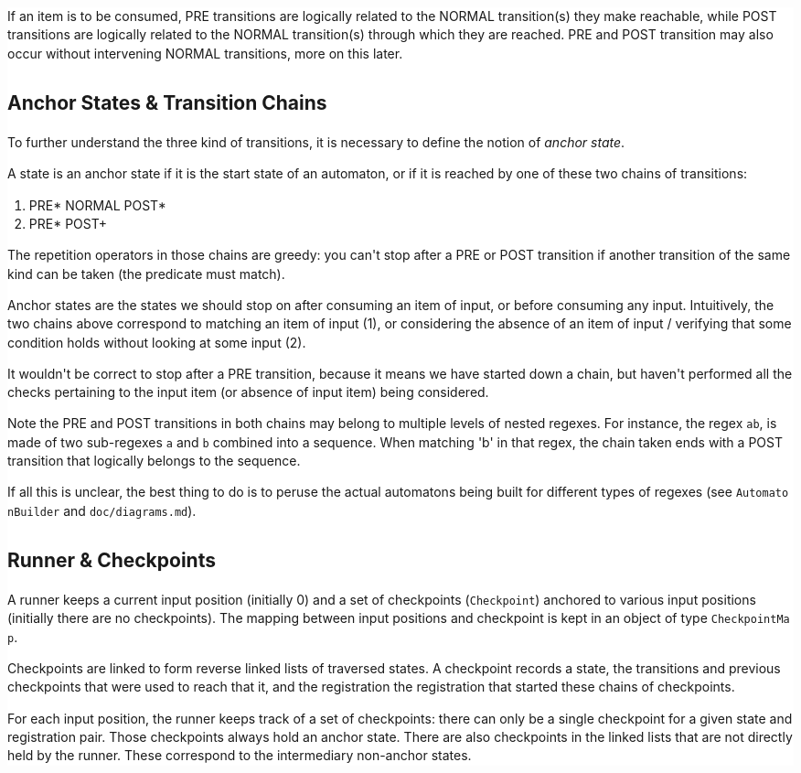 If an item is to be consumed, PRE transitions are logically related to the NORMAL transition(s) they
make reachable, while POST transitions are logically related to the NORMAL transition(s) through
which they are reached. PRE and POST transition may also occur without intervening NORMAL
transitions, more on this later.

## Anchor States & Transition Chains

To further understand the three kind of transitions, it is necessary to define the notion of *anchor
state*.

A state is an anchor state if it is the start state of an automaton, or if it is reached by one of
these two chains of transitions:

1. PRE* NORMAL POST*
2. PRE* POST+

The repetition operators in those chains are greedy: you can't stop after a PRE or POST transition
if another transition of the same kind can be taken (the predicate must match).

Anchor states are the states we should stop on after consuming an item of input, or before consuming
any input. Intuitively, the two chains above correspond to matching an item of input (1), or
considering the absence of an item of input / verifying that some condition holds without looking at
some input (2).

It wouldn't be correct to stop after a PRE transition, because it means we have started down a
chain, but haven't performed all the checks pertaining to the input item (or absence of input item)
being considered.

Note the PRE and POST transitions in both chains may belong to multiple levels of nested regexes.
For instance, the regex `ab`, is made of two sub-regexes `a` and `b` combined into a sequence. When
matching 'b' in that regex, the chain taken ends with a POST transition that logically belongs to
the sequence.

If all this is unclear, the best thing to do is to peruse the actual automatons being built for
different types of regexes (see `AutomatonBuilder` and `doc/diagrams.md`).

## Runner & Checkpoints

A runner keeps a current input position (initially 0) and a set of checkpoints (`Checkpoint`)
anchored to various input positions (initially there are no checkpoints). The mapping between
input positions and checkpoint is kept in an object of type `CheckpointMap`.

Checkpoints are linked to form reverse linked lists of traversed states. A checkpoint records a
state, the transitions and previous checkpoints that were used to reach that it, and the registration
the registration that started these chains of checkpoints.

For each input position, the runner keeps track of a set of checkpoints: there can only be a single
checkpoint for a given state and registration pair. Those checkpoints always hold an anchor state.
There are also checkpoints in the linked lists that are not directly held by the runner. These
correspond to the intermediary non-anchor states.
